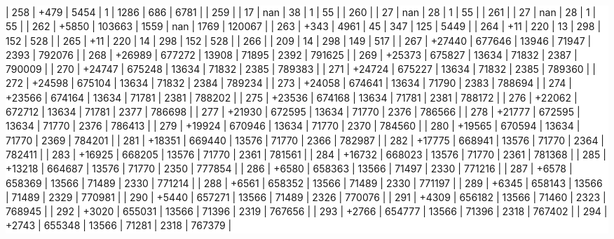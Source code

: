 |  258 |   +479 |     5454 |          1 |        1286 |   686    |    6781 |
|  259 |        |       17 |        nan |          38 |     1    |      55 |
|  260 |        |       27 |        nan |          28 |     1    |      55 |
|  261 |        |       27 |        nan |          28 |     1    |      55 |
|  262 |  +5850 |   103663 |       1559 |         nan |  1769    |  120067 |
|  263 |   +343 |     4961 |         45 |         347 |   125    |    5449 |
|  264 |    +11 |      220 |         13 |         298 |   152    |     528 |
|  265 |    +11 |      220 |         14 |         298 |   152    |     528 |
|  266 |        |      209 |         14 |         298 |   149    |     517 |
|  267 | +27440 |   677646 |      13946 |       71947 |  2393    |  792076 |
|  268 | +26989 |   677272 |      13908 |       71895 |  2392    |  791625 |
|  269 | +25373 |   675827 |      13634 |       71832 |  2387    |  790009 |
|  270 | +24747 |   675248 |      13634 |       71832 |  2385    |  789383 |
|  271 | +24724 |   675227 |      13634 |       71832 |  2385    |  789360 |
|  272 | +24598 |   675104 |      13634 |       71832 |  2384    |  789234 |
|  273 | +24058 |   674641 |      13634 |       71790 |  2383    |  788694 |
|  274 | +23566 |   674164 |      13634 |       71781 |  2381    |  788202 |
|  275 | +23536 |   674168 |      13634 |       71781 |  2381    |  788172 |
|  276 | +22062 |   672712 |      13634 |       71781 |  2377    |  786698 |
|  277 | +21930 |   672595 |      13634 |       71770 |  2376    |  786566 |
|  278 | +21777 |   672595 |      13634 |       71770 |  2376    |  786413 |
|  279 | +19924 |   670946 |      13634 |       71770 |  2370    |  784560 |
|  280 | +19565 |   670594 |      13634 |       71770 |  2369    |  784201 |
|  281 | +18351 |   669440 |      13576 |       71770 |  2366    |  782987 |
|  282 | +17775 |   668941 |      13576 |       71770 |  2364    |  782411 |
|  283 | +16925 |   668205 |      13576 |       71770 |  2361    |  781561 |
|  284 | +16732 |   668023 |      13576 |       71770 |  2361    |  781368 |
|  285 | +13218 |   664687 |      13576 |       71770 |  2350    |  777854 |
|  286 |  +6580 |   658363 |      13566 |       71497 |  2330    |  771216 |
|  287 |  +6578 |   658369 |      13566 |       71489 |  2330    |  771214 |
|  288 |  +6561 |   658352 |      13566 |       71489 |  2330    |  771197 |
|  289 |  +6345 |   658143 |      13566 |       71489 |  2329    |  770981 |
|  290 |  +5440 |   657271 |      13566 |       71489 |  2326    |  770076 |
|  291 |  +4309 |   656182 |      13566 |       71460 |  2323    |  768945 |
|  292 |  +3020 |   655031 |      13566 |       71396 |  2319    |  767656 |
|  293 |  +2766 |   654777 |      13566 |       71396 |  2318    |  767402 |
|  294 |  +2743 |   655348 |      13566 |       71281 |  2318    |  767379 |